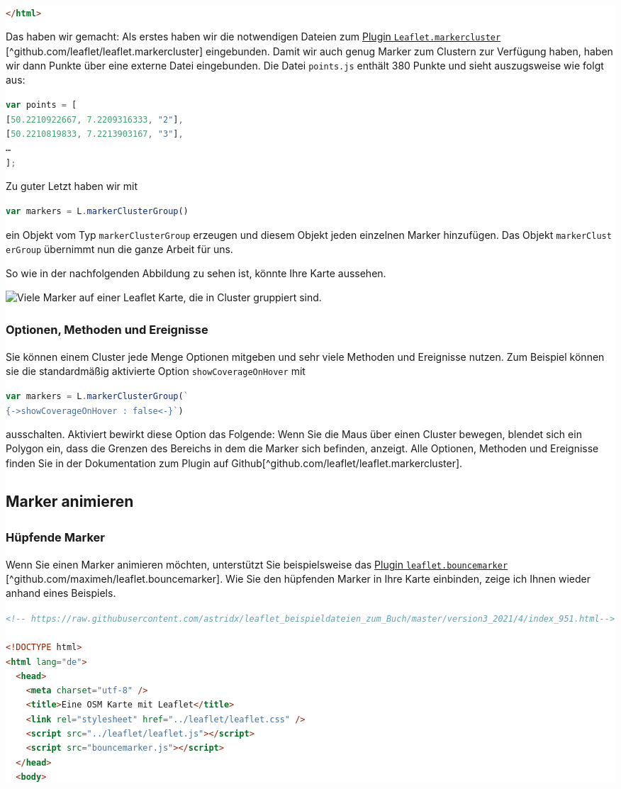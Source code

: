```html {numberLines: -1}
</html>
```

Das haben wir gemacht: Als erstes haben wir die notwendigen Dateien zum [Plugin `Leaflet.markercluster`](https://github.com/Leaflet/Leaflet.markercluster)[^github.com/leaflet/leaflet.markercluster] eingebunden. Damit wir auch genug Marker zum Clustern zur Verfügung haben, haben wir dann Punkte über eine externe Datei eingebunden. Die Datei `points.js` enthält 380 Punkte und sieht auszugsweise wie folgt aus:

```js
var points = [
[50.2210922667, 7.2209316333, "2"],
[50.2210819833, 7.2213903167, "3"],
…
];
```

Zu guter Letzt haben wir mit

```js
var markers = L.markerClusterGroup()
```

ein Objekt vom Typ `markerClusterGroup` erzeugen und diesem Objekt jeden einzelnen Marker hinzufügen. Das Objekt `markerClusterGroup` übernimmt nun die ganze Arbeit für uns.

So wie in der nachfolgenden Abbildung zu sehen ist, könnte Ihre Karte aussehen.

![Viele Marker auf einer Leaflet Karte, die in Cluster gruppiert sind.](/images/952.png)

### Optionen, Methoden und Ereignisse

Sie können einem Cluster jede Menge Optionen mitgeben und sehr viele Methoden und Ereignisse nutzen. Zum Beispiel können sie die standardmäßig aktivierte Option `showCoverageOnHover` mit

```js
var markers = L.markerClusterGroup(`  
{->showCoverageOnHover : false<-}`)
```

ausschalten. Aktiviert bewirkt diese Option das Folgende: Wenn Sie die Maus über einen Cluster bewegen, blendet sich ein Polygon ein, dass die Grenzen des Bereichs in dem die Marker sich befinden, anzeigt. Alle Optionen, Methoden und Ereignisse finden Sie in der Dokumentation zum Plugin auf Github[^github.com/leaflet/leaflet.markercluster].

## Marker animieren

### Hüpfende Marker

Wenn Sie einen Marker animieren möchten, unterstützt Sie beispielsweise das [Plugin `leaflet.bouncemarker`](https://github.com/maximeh/leaflet.bouncemarker)[^github.com/maximeh/leaflet.bouncemarker]. Wie Sie den hüpfenden Marker in Ihre Karte einbinden, zeige ich Ihnen wieder anhand eines Beispiels.

```html {numberLines: -1}
<!-- https://raw.githubusercontent.com/astridx/leaflet_beispieldateien_zum_Buch/master/version3_2021/4/index_951.html-->

<!DOCTYPE html>
<html lang="de">
  <head>
    <meta charset="utf-8" />
    <title>Eine OSM Karte mit Leaflet</title>
    <link rel="stylesheet" href="../leaflet/leaflet.css" />
    <script src="../leaflet/leaflet.js"></script>
    <script src="bouncemarker.js"></script>
  </head>
  <body>
```